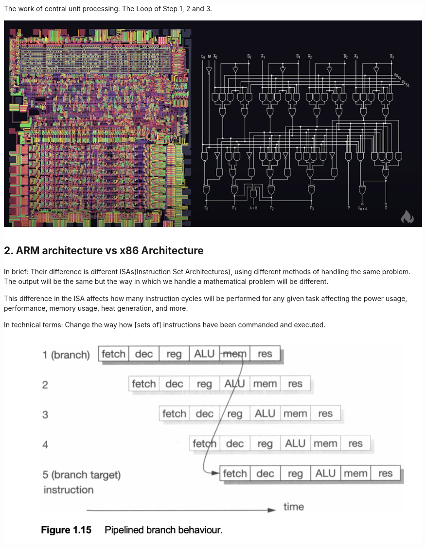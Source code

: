
The work of central unit processing: The Loop of Step 1, 2 and 3. 

<img src='img/CPU_gates.png'>




## 2. ARM architecture vs x86 Architecture

In brief: Their difference is different ISAs(Instruction Set Architectures), using different methods of handling the
same problem. 
The output will be the same but the way in which we handle a mathematical problem will be different. 

This difference in the ISA affects how many instruction cycles will be performed for any given task affecting the power usage, performance, memory usage, heat generation, and more. 

In technical terms: Change the way how [sets of] instructions have been  commanded and executed.

<img src='img/pipelinebranchBehaviourx86.png'>

